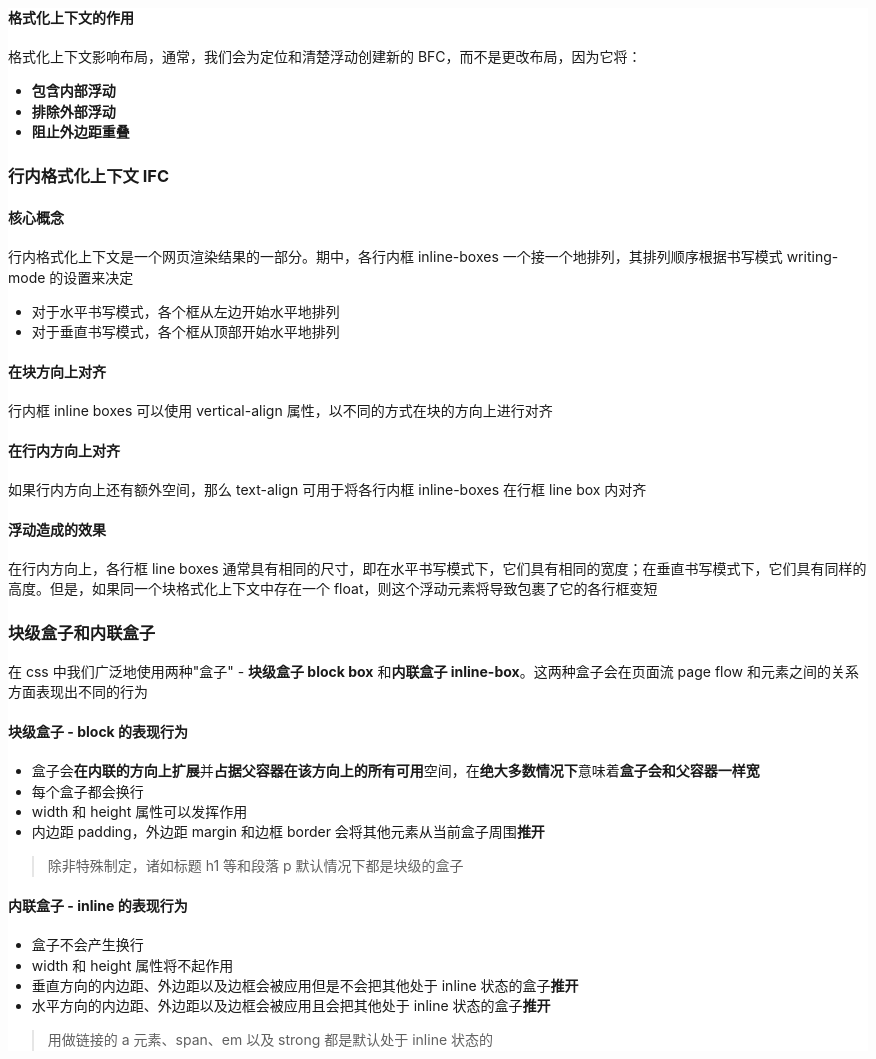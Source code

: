 #### 格式化上下文的作用

格式化上下文影响布局，通常，我们会为定位和清楚浮动创建新的 BFC，而不是更改布局，因为它将：

- **包含内部浮动**
- **排除外部浮动**
- **阻止外边距重叠** <a name="phJ24"></a>

### 行内格式化上下文 IFC

<a name="YG6sr"></a>

#### 核心概念

行内格式化上下文是一个网页渲染结果的一部分。期中，各行内框 inline-boxes 一个接一个地排列，其排列顺序根据书写模式 writing-mode 的设置来决定

- 对于水平书写模式，各个框从左边开始水平地排列
- 对于垂直书写模式，各个框从顶部开始水平地排列 <a name="DryLh"></a>

#### 在块方向上对齐

行内框 inline boxes 可以使用 vertical-align 属性，以不同的方式在块的方向上进行对齐 <a name="ki8OK"></a>

#### 在行内方向上对齐

如果行内方向上还有额外空间，那么 text-align 可用于将各行内框 inline-boxes 在行框 line box 内对齐 <a name="U3n1T"></a>

#### 浮动造成的效果

在行内方向上，各行框 line boxes 通常具有相同的尺寸，即在水平书写模式下，它们具有相同的宽度；在垂直书写模式下，它们具有同样的高度。但是，如果同一个块格式化上下文中存在一个 float，则这个浮动元素将导致包裹了它的各行框变短 <a name="IsgSS"></a>

### 块级盒子和内联盒子

在 css 中我们广泛地使用两种"盒子" - **块级盒子 block box** 和**内联盒子 inline-box**。这两种盒子会在页面流 page flow 和元素之间的关系方面表现出不同的行为 <a name="crwlz"></a>

#### 块级盒子 - block 的表现行为

- 盒子会**在内联的方向上扩展**并**占据父容器在该方向上的所有可用**空间，在**绝大多数情况下**意味着**盒子会和父容器一样宽**
- 每个盒子都会换行
- width 和 height 属性可以发挥作用
- 内边距 padding，外边距 margin 和边框 border 会将其他元素从当前盒子周围**推开**

> 除非特殊制定，诸如标题 h1 等和段落 p 默认情况下都是块级的盒子

<a name="C69fO"></a>

#### 内联盒子 - inline 的表现行为

- 盒子不会产生换行
- width 和 height 属性将不起作用
- 垂直方向的内边距、外边距以及边框会被应用但是不会把其他处于 inline 状态的盒子**推开**
- 水平方向的内边距、外边距以及边框会被应用且会把其他处于 inline 状态的盒子**推开**

> 用做链接的 a 元素、span、em 以及 strong 都是默认处于 inline 状态的
